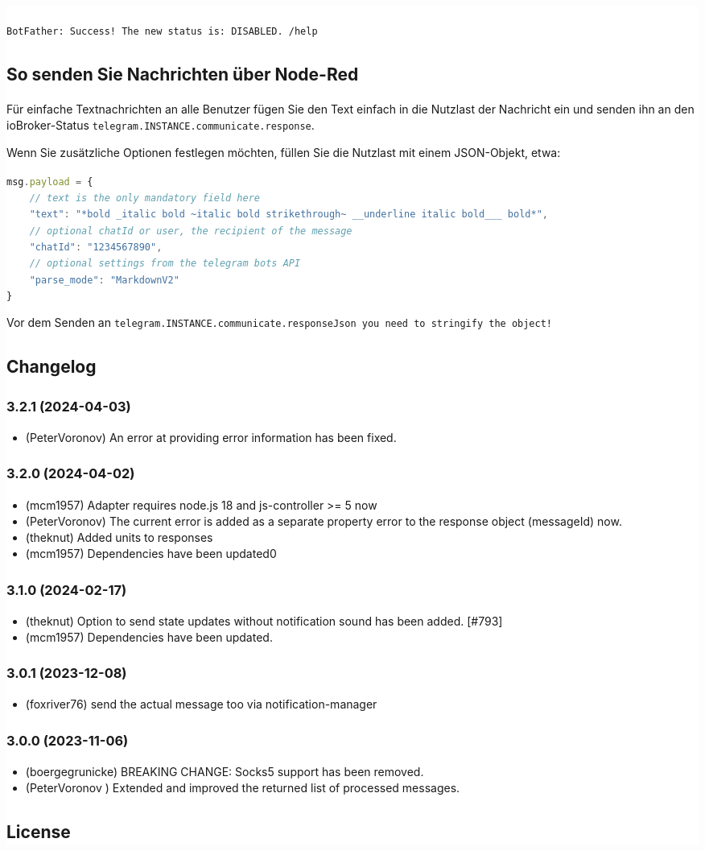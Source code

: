 ```

BotFather: Success! The new status is: DISABLED. /help
```

## So senden Sie Nachrichten über Node-Red
Für einfache Textnachrichten an alle Benutzer fügen Sie den Text einfach in die Nutzlast der Nachricht ein und senden ihn an den ioBroker-Status `telegram.INSTANCE.communicate.response`.

Wenn Sie zusätzliche Optionen festlegen möchten, füllen Sie die Nutzlast mit einem JSON-Objekt, etwa:

```javascript
msg.payload = {
    // text is the only mandatory field here
    "text": "*bold _italic bold ~italic bold strikethrough~ __underline italic bold___ bold*",
    // optional chatId or user, the recipient of the message
    "chatId": "1234567890",
    // optional settings from the telegram bots API
    "parse_mode": "MarkdownV2"
}
```

Vor dem Senden an `telegram.INSTANCE.communicate.responseJson you need to stringify the object!`

## Changelog

### 3.2.1 (2024-04-03)
* (PeterVoronov) An error at providing error information has been fixed.

### 3.2.0 (2024-04-02)
* (mcm1957) Adapter requires node.js 18 and js-controller >= 5 now
* (PeterVoronov) The current error is added as a separate property error to the response object (messageId) now.
* (theknut) Added units to responses
* (mcm1957) Dependencies have been updated0

### 3.1.0 (2024-02-17)
* (theknut) Option to send state updates without notification sound has been added. [#793]
* (mcm1957) Dependencies have been updated.

### 3.0.1 (2023-12-08)
* (foxriver76) send the actual message too via notification-manager

### 3.0.0 (2023-11-06)
* (boergegrunicke) BREAKING CHANGE: Socks5 support has been removed.
* (PeterVoronov ) Extended and improved the returned list of processed messages.

## License
